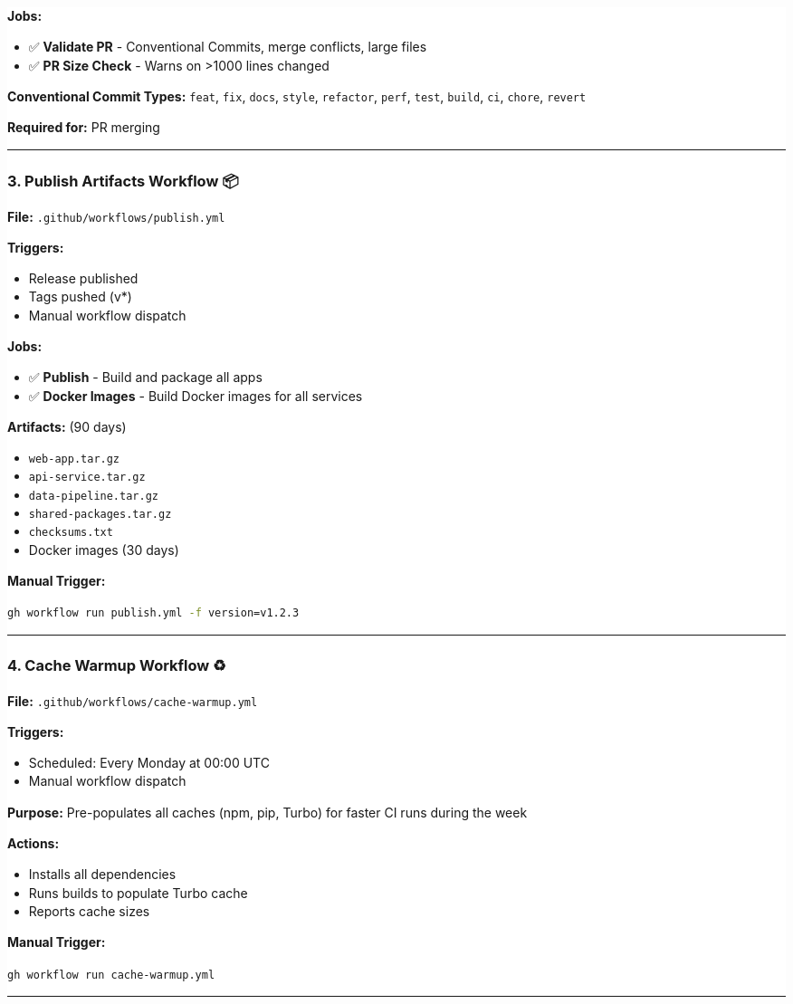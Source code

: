 **Jobs:**
- ✅ **Validate PR** - Conventional Commits, merge conflicts, large files
- ✅ **PR Size Check** - Warns on >1000 lines changed

**Conventional Commit Types:**
`feat`, `fix`, `docs`, `style`, `refactor`, `perf`, `test`, `build`, `ci`, `chore`, `revert`

**Required for:** PR merging

---

### 3. Publish Artifacts Workflow 📦

**File:** `.github/workflows/publish.yml`

**Triggers:**
- Release published
- Tags pushed (v*)
- Manual workflow dispatch

**Jobs:**
- ✅ **Publish** - Build and package all apps
- ✅ **Docker Images** - Build Docker images for all services

**Artifacts:** (90 days)
- `web-app.tar.gz`
- `api-service.tar.gz`
- `data-pipeline.tar.gz`
- `shared-packages.tar.gz`
- `checksums.txt`
- Docker images (30 days)

**Manual Trigger:**
```bash
gh workflow run publish.yml -f version=v1.2.3
```

---

### 4. Cache Warmup Workflow ♻️

**File:** `.github/workflows/cache-warmup.yml`

**Triggers:**
- Scheduled: Every Monday at 00:00 UTC
- Manual workflow dispatch

**Purpose:**
Pre-populates all caches (npm, pip, Turbo) for faster CI runs during the week

**Actions:**
- Installs all dependencies
- Runs builds to populate Turbo cache
- Reports cache sizes

**Manual Trigger:**
```bash
gh workflow run cache-warmup.yml
```

---